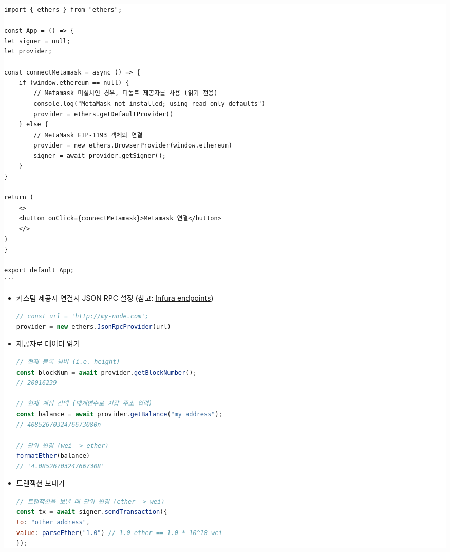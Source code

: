     import { ethers } from "ethers";

    const App = () => {
    let signer = null;
    let provider;

    const connectMetamask = async () => {
        if (window.ethereum == null) {
            // Metamask 미설치인 경우, 디폴트 제공자를 사용 (읽기 전용)
            console.log("MetaMask not installed; using read-only defaults")
            provider = ethers.getDefaultProvider()
        } else {
            // MetaMask EIP-1193 객체와 연결
            provider = new ethers.BrowserProvider(window.ethereum)
            signer = await provider.getSigner();
        }
    }

    return (
        <>
        <button onClick={connectMetamask}>Metamask 연결</button>
        </>
    )
    }

    export default App;
    ```

- 커스텀 제공자 연결시 JSON RPC 설정 (참고: [Infura endpoints](https://docs.infura.io/api/network-endpoints))
    ```javascript
    // const url = 'http://my-node.com';
    provider = new ethers.JsonRpcProvider(url)
    ```

- 제공자로 데이터 읽기
    ```javascript
    // 현재 블록 넘버 (i.e. height)
    const blockNum = await provider.getBlockNumber();
    // 20016239

    // 현재 계정 잔액 (매개변수로 지갑 주소 입력)
    const balance = await provider.getBalance("my address");
    // 4085267032476673080n

    // 단위 변경 (wei -> ether)
    formatEther(balance)
    // '4.08526703247667308'
    ```

- 트랜잭션 보내기
    ```javascript
    // 트랜잭션을 보낼 때 단위 변경 (ether -> wei)
    const tx = await signer.sendTransaction({
    to: "other address",
    value: parseEther("1.0") // 1.0 ether == 1.0 * 10^18 wei
    });
    ```

